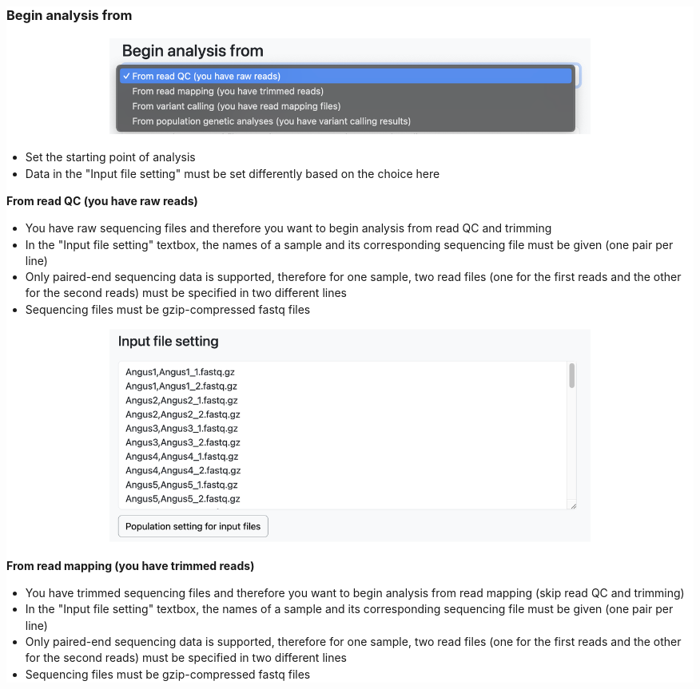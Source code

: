 
### Begin analysis from

<p align="center"><img src="../figures/fig_pg2.png" width="70%"></p>

- Set the starting point of analysis
- Data in the "Input file setting" must be set differently based on the choice here

**From read QC (you have raw reads)**

- You have raw sequencing files and therefore you want to begin analysis from read QC and trimming
- In the "Input file setting" textbox, the names of a sample and its corresponding sequencing file must be given (one pair per line)
- Only paired-end sequencing data is supported, therefore for one sample, two read files (one for the first reads and the other for the second reads) must be specified in two different lines
- Sequencing files must be gzip-compressed fastq files
<p align="center"><img src="../figures/fig_pg3.png" width="70%"></p>

**From read mapping (you have trimmed reads)**

- You have trimmed sequencing files and therefore you want to begin analysis from read mapping (skip read QC and trimming)
- In the "Input file setting" textbox, the names of a sample and its corresponding sequencing file must be given (one pair per line)
- Only paired-end sequencing data is supported, therefore for one sample, two read files (one for the first reads and the other for the second reads) must be specified in two different lines
- Sequencing files must be gzip-compressed fastq files